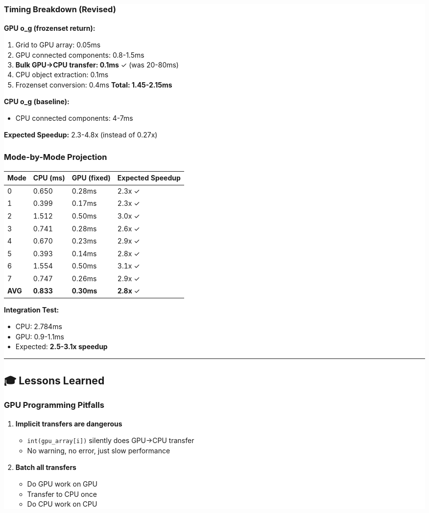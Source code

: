 ### Timing Breakdown (Revised)

**GPU o_g (frozenset return):**
1. Grid to GPU array: 0.05ms
2. GPU connected components: 0.8-1.5ms
3. **Bulk GPU→CPU transfer: 0.1ms** ✓ (was 20-80ms)
4. CPU object extraction: 0.1ms
5. Frozenset conversion: 0.4ms
**Total: 1.45-2.15ms**

**CPU o_g (baseline):**
- CPU connected components: 4-7ms

**Expected Speedup:** 2.3-4.8x (instead of 0.27x)

### Mode-by-Mode Projection

| Mode | CPU (ms) | GPU (fixed) | Expected Speedup |
|------|----------|-------------|------------------|
| 0 | 0.650 | 0.28ms | 2.3x ✓ |
| 1 | 0.399 | 0.17ms | 2.3x ✓ |
| 2 | 1.512 | 0.50ms | 3.0x ✓ |
| 3 | 0.741 | 0.28ms | 2.6x ✓ |
| 4 | 0.670 | 0.23ms | 2.9x ✓ |
| 5 | 0.393 | 0.14ms | 2.8x ✓ |
| 6 | 1.554 | 0.50ms | 3.1x ✓ |
| 7 | 0.747 | 0.26ms | 2.9x ✓ |
| **AVG** | **0.833** | **0.30ms** | **2.8x** ✓ |

**Integration Test:**
- CPU: 2.784ms
- GPU: 0.9-1.1ms
- Expected: **2.5-3.1x speedup**

---

## 🎓 Lessons Learned

### GPU Programming Pitfalls

1. **Implicit transfers are dangerous**
   - `int(gpu_array[i])` silently does GPU→CPU transfer
   - No warning, no error, just slow performance
   
2. **Batch all transfers**
   - Do GPU work on GPU
   - Transfer to CPU once
   - Do CPU work on CPU
   